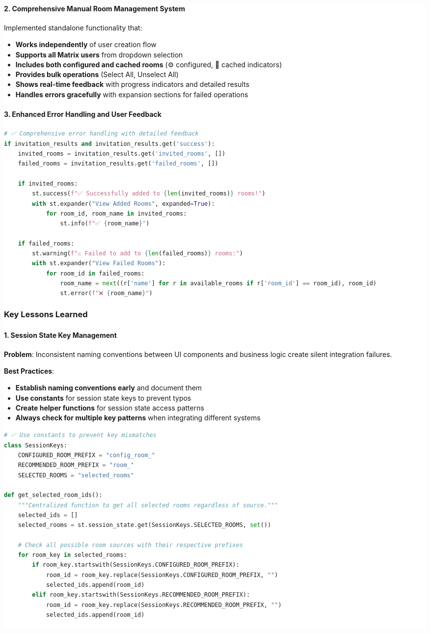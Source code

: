 #### 2. **Comprehensive Manual Room Management System**
Implemented standalone functionality that:
- **Works independently** of user creation flow
- **Supports all Matrix users** from dropdown selection
- **Includes both configured and cached rooms** (⚙️ configured, 💾 cached indicators)
- **Provides bulk operations** (Select All, Unselect All)
- **Shows real-time feedback** with progress indicators and detailed results
- **Handles errors gracefully** with expansion sections for failed operations

#### 3. **Enhanced Error Handling and User Feedback**
```python
# ✅ Comprehensive error handling with detailed feedback
if invitation_results and invitation_results.get('success'):
    invited_rooms = invitation_results.get('invited_rooms', [])
    failed_rooms = invitation_results.get('failed_rooms', [])
    
    if invited_rooms:
        st.success(f"✅ Successfully added to {len(invited_rooms)} rooms!")
        with st.expander("View Added Rooms", expanded=True):
            for room_id, room_name in invited_rooms:
                st.info(f"✅ {room_name}")
    
    if failed_rooms:
        st.warning(f"⚠️ Failed to add to {len(failed_rooms)} rooms:")
        with st.expander("View Failed Rooms"):
            for room_id in failed_rooms:
                room_name = next((r['name'] for r in available_rooms if r['room_id'] == room_id), room_id)
                st.error(f"❌ {room_name}")
```

### Key Lessons Learned

#### 1. **Session State Key Management**
**Problem**: Inconsistent naming conventions between UI components and business logic create silent integration failures.

**Best Practices**:
- **Establish naming conventions early** and document them
- **Use constants** for session state keys to prevent typos
- **Create helper functions** for session state access patterns
- **Always check for multiple key patterns** when integrating different systems

```python
# ✅ Use constants to prevent key mismatches
class SessionKeys:
    CONFIGURED_ROOM_PREFIX = "config_room_"
    RECOMMENDED_ROOM_PREFIX = "room_"
    SELECTED_ROOMS = "selected_rooms"

def get_selected_room_ids():
    """Centralized function to get all selected rooms regardless of source."""
    selected_ids = []
    selected_rooms = st.session_state.get(SessionKeys.SELECTED_ROOMS, set())
    
    # Check all possible room sources with their respective prefixes
    for room_key in selected_rooms:
        if room_key.startswith(SessionKeys.CONFIGURED_ROOM_PREFIX):
            room_id = room_key.replace(SessionKeys.CONFIGURED_ROOM_PREFIX, "")
            selected_ids.append(room_id)
        elif room_key.startswith(SessionKeys.RECOMMENDED_ROOM_PREFIX):
            room_id = room_key.replace(SessionKeys.RECOMMENDED_ROOM_PREFIX, "")
            selected_ids.append(room_id)
    
```